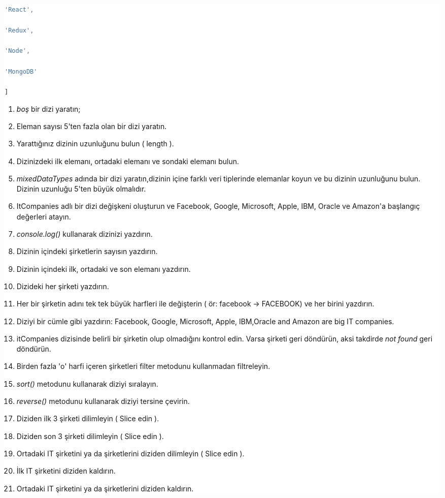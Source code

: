 ```js
'React',

'Redux',

'Node',

'MongoDB'

]

```

  

1. _boş_ bir dizi yaratın;

2. Eleman sayısı 5'ten fazla olan bir dizi yaratın.

3. Yarattığınız dizinin uzunluğunu bulun ( length ).

4. Dizinizdeki ilk elemanı, ortadaki elemanı ve sondaki elemanı bulun.

5.  _mixedDataTypes_ adında bir dizi yaratın,dizinin içine farklı veri tiplerinde elemanlar koyun ve bu dizinin uzunluğunu bulun. Dizinin uzunluğu 5'ten büyük olmalıdır.

6. ItCompanies adlı bir dizi değişkeni oluşturun ve Facebook, Google, Microsoft, Apple, IBM, Oracle ve Amazon'a başlangıç değerleri atayın.

7. _console.log()_ kullanarak dizinizi yazdırın.

8. Dizinin içindeki şirketlerin sayısın yazdırın.

9. Dizinin içindeki ilk, ortadaki ve son elemanı yazdırın.

10. Dizideki her şirketi yazdırın.

11. Her bir şirketin adını tek tek büyük harfleri ile değişterin ( ör: facebook -> FACEBOOK) ve her birini yazdırın.

12. Diziyi bir cümle gibi yazdırın: Facebook, Google, Microsoft, Apple, IBM,Oracle and Amazon are big IT companies.

13. itCompanies dizisinde belirli bir şirketin olup olmadığını kontrol edin.  Varsa şirketi geri döndürün, aksi takdirde _not found_ geri döndürün.

14. Birden fazla 'o' harfi içeren şirketleri filter metodunu kullanmadan filtreleyin.

15.  _sort()_ metodunu kullanarak diziyi sıralayın.

16.  _reverse()_ metodunu kullanarak diziyi tersine çevirin.

17. Diziden ilk 3 şirketi dilimleyin ( Slice edin ).

18. Diziden son 3 şirketi dilimleyin ( Slice edin ).

19. Ortadaki IT şirketini ya da şirketlerini diziden dilimleyin ( Slice edin ).

20. İlk IT şirketini diziden kaldırın.

21. Ortadaki IT şirketini ya da şirketlerini diziden kaldırın.
